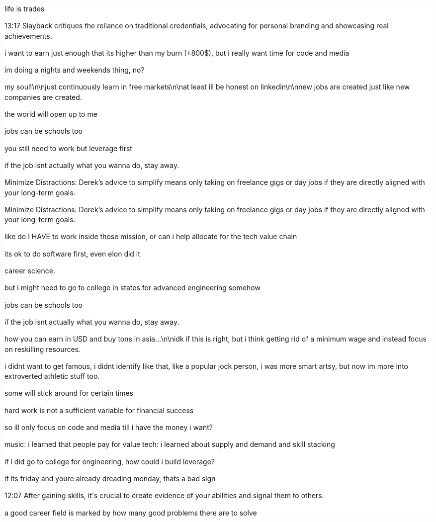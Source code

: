 life is trades

13:17 Slayback critiques the reliance on traditional credentials, advocating for personal branding and showcasing real achievements.

i want to earn just enough that its higher than my burn (+800$), but i really want time for code and media

im doing a nights and weekends thing, no?

my soul!\n\njust continuously learn in free markets\n\nat least ill be honest on linkedin\n\nnew jobs are created just like new companies are created.

the world will open up to me

jobs can be schools too

you still need to work but leverage first

if the job isnt actually what you wanna do, stay away.

Minimize Distractions: Derek’s advice to simplify means only taking on freelance gigs or day jobs if they are directly aligned with your long-term goals.

Minimize Distractions: Derek’s advice to simplify means only taking on freelance gigs or day jobs if they are directly aligned with your long-term goals.

like do I HAVE to work inside those mission, or can i help allocate for the tech value chain

its ok to do software first, even elon did it

career science.

but i might need to go to college in states for advanced engineering somehow

jobs can be schools too

if the job isnt actually what you wanna do, stay away.

how you can earn in USD and buy tons in asia...\n\nidk if this is right, but i think getting rid of a minimum wage and instead focus on reskilling resources.

i didnt want to get famous, i didnt identify like that, like a popular jock person, i was more smart artsy, but now im more into extroverted athletic stuff too.

some will stick around for certain times

hard work is not a sufficient variable for financial success

so ill only focus on code and media till i have the money i want?

music: i learned that people pay for value
tech: i learned about supply and demand and skill stacking

if i did go to college for engineering, how could i build leverage?

if its friday and youre already dreading monday, thats a bad sign

12:07 After gaining skills, it's crucial to create evidence of your abilities and signal them to others.

a good career field is marked by how many good problems there are to solve
